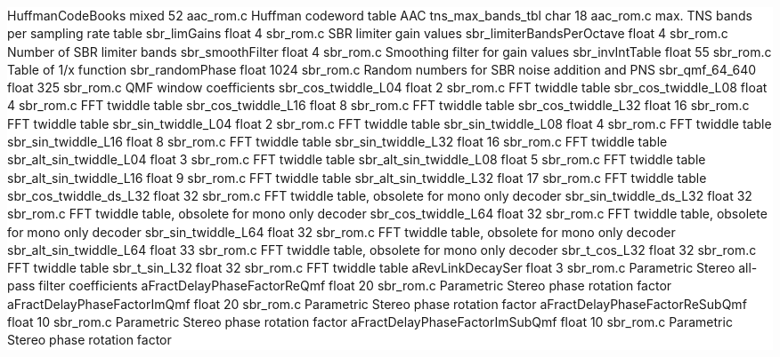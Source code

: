   HuffmanCodeBooks                     mixed       52              aac\_rom.c                 Huffman codeword table AAC
  tns\_max\_bands\_tbl                 char        18              aac\_rom.c                 max. TNS bands per sampling rate table
  sbr\_limGains                        float       4               sbr\_rom.c                 SBR limiter gain values
  sbr\_limiterBandsPerOctave           float       4               sbr\_rom.c                 Number of SBR limiter bands
  sbr\_smoothFilter                    float       4               sbr\_rom.c                 Smoothing filter for gain values
  sbr\_invIntTable                     float       55              sbr\_rom.c                 Table of 1/x function
  sbr\_randomPhase                     float       1024            sbr\_rom.c                 Random numbers for SBR noise addition and PNS
  sbr\_qmf\_64\_640                    float       325             sbr\_rom.c                 QMF window coefficients
  sbr\_cos\_twiddle\_L04               float       2               sbr\_rom.c                 FFT twiddle table
  sbr\_cos\_twiddle\_L08               float       4               sbr\_rom.c                 FFT twiddle table
  sbr\_cos\_twiddle\_L16               float       8               sbr\_rom.c                 FFT twiddle table
  sbr\_cos\_twiddle\_L32               float       16              sbr\_rom.c                 FFT twiddle table
  sbr\_sin\_twiddle\_L04               float       2               sbr\_rom.c                 FFT twiddle table
  sbr\_sin\_twiddle\_L08               float       4               sbr\_rom.c                 FFT twiddle table
  sbr\_sin\_twiddle\_L16               float       8               sbr\_rom.c                 FFT twiddle table
  sbr\_sin\_twiddle\_L32               float       16              sbr\_rom.c                 FFT twiddle table
  sbr\_alt\_sin\_twiddle\_L04          float       3               sbr\_rom.c                 FFT twiddle table
  sbr\_alt\_sin\_twiddle\_L08          float       5               sbr\_rom.c                 FFT twiddle table
  sbr\_alt\_sin\_twiddle\_L16          float       9               sbr\_rom.c                 FFT twiddle table
  sbr\_alt\_sin\_twiddle\_L32          float       17              sbr\_rom.c                 FFT twiddle table
  sbr\_cos\_twiddle\_ds\_L32           float       32              sbr\_rom.c                 FFT twiddle table, obsolete for mono only decoder
  sbr\_sin\_twiddle\_ds\_L32           float       32              sbr\_rom.c                 FFT twiddle table, obsolete for mono only decoder
  sbr\_cos\_twiddle\_L64               float       32              sbr\_rom.c                 FFT twiddle table, obsolete for mono only decoder
  sbr\_sin\_twiddle\_L64               float       32              sbr\_rom.c                 FFT twiddle table, obsolete for mono only decoder
  sbr\_alt\_sin\_twiddle\_L64          float       33              sbr\_rom.c                 FFT twiddle table, obsolete for mono only decoder
  sbr\_t\_cos\_L32                     float       32              sbr\_rom.c                 FFT twiddle table
  sbr\_t\_sin\_L32                     float       32              sbr\_rom.c                 FFT twiddle table
  aRevLinkDecaySer                     float       3               sbr\_rom.c                 Parametric Stereo all-pass filter coefficients
  aFractDelayPhaseFactorReQmf          float       20              sbr\_rom.c                 Parametric Stereo phase rotation factor
  aFractDelayPhaseFactorImQmf          float       20              sbr\_rom.c                 Parametric Stereo phase rotation factor
  aFractDelayPhaseFactorReSubQmf       float       10              sbr\_rom.c                 Parametric Stereo phase rotation factor
  aFractDelayPhaseFactorImSubQmf       float       10              sbr\_rom.c                 Parametric Stereo phase rotation factor